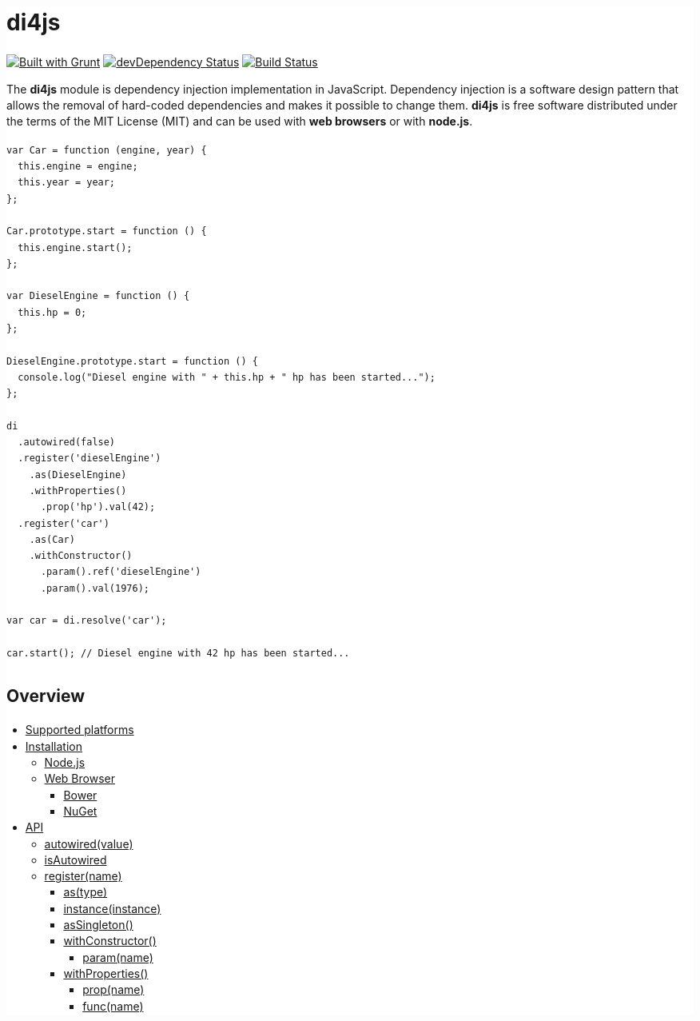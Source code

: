 # di4js

[![Built with Grunt](https://cdn.gruntjs.com/builtwith.png)](http://gruntjs.com/)
[![devDependency Status](https://david-dm.org/gedbac/di4js/dev-status.svg)](https://david-dm.org/gedbac/di4js#info=devDependencies)
[![Build Status](https://secure.travis-ci.org/gedbac/di4js.svg)](http://travis-ci.org/gedbac/di4js)

The __di4js__ module is dependency injection implementation in JavaScript.
Dependency injection is a software design pattern that allows the removal of
hard-coded dependencies and makes it possible to change them. __di4js__  is free
software distributed under the terms of the MIT License (MIT) and can be used
with __web browsers__ or with __node.js__.

    var Car = function (engine, year) {
      this.engine = engine;
	  this.year = year;
    };

    Car.prototype.start = function () {
      this.engine.start();
    };

    var DieselEngine = function () {
      this.hp = 0;
    };

    DieselEngine.prototype.start = function () {
      console.log("Diesel engine with " + this.hp + " hp has been started...");
    };

    di
      .autowired(false)
      .register('dieselEngine')
        .as(DieselEngine)
        .withProperties()
          .prop('hp').val(42);
      .register('car')
        .as(Car)
        .withConstructor()
          .param().ref('dieselEngine')
		  .param().val(1976);

    var car = di.resolve('car');

    car.start(); // Diesel engine with 42 hp has been started...

## Overview

* [Supported platforms](#supported-platforms)
* [Installation](#installation)
	* [Node.js](#nodejs)
	* [Web Browser](#web-browser)
		* [Bower](#bower)
		* [NuGet](#nuget)
* [API](#api)
	* [autowired(value)](#diautowiredvalue)
    * [isAutowired](#diisautowired)
	* [register(name)](#diregistername)
		* [as(type)](#diastype)
		* [instance(instance)](#diinstanceinstance)
		* [asSingleton()](#diassingleton)
		* [withConstructor()](#diwithconstructor)
			* [param(name)](#diparamname)
		* [withProperties()](#diwithproperties)
			* [prop(name)](#dipropname)
            * [func(name)](#difuncname)